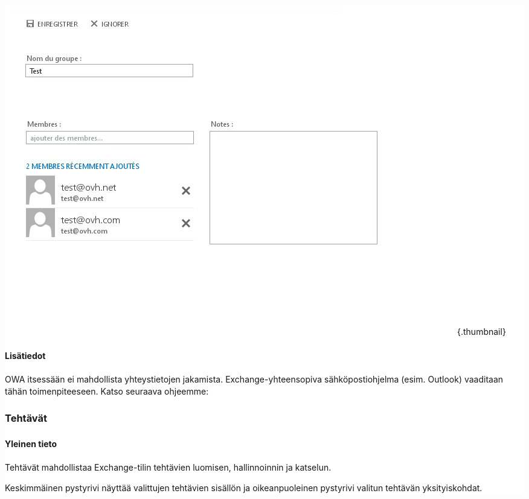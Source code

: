 ![](images/img_2087.jpg){.thumbnail}

#### Lisätiedot
OWA itsessään ei mahdollista yhteystietojen jakamista. Exchange-yhteensopiva sähköpostiohjelma (esim. Outlook) vaaditaan tähän toimenpiteeseen. Katso seuraava ohjeemme:

[]({legacy}1251)

### Tehtävät

#### Yleinen tieto
Tehtävät mahdollistaa Exchange-tilin tehtävien luomisen, hallinnoinnin ja katselun.

Keskimmäinen pystyrivi näyttää valittujen tehtävien sisällön ja oikeanpuoleinen pystyrivi valitun tehtävän yksityiskohdat.
